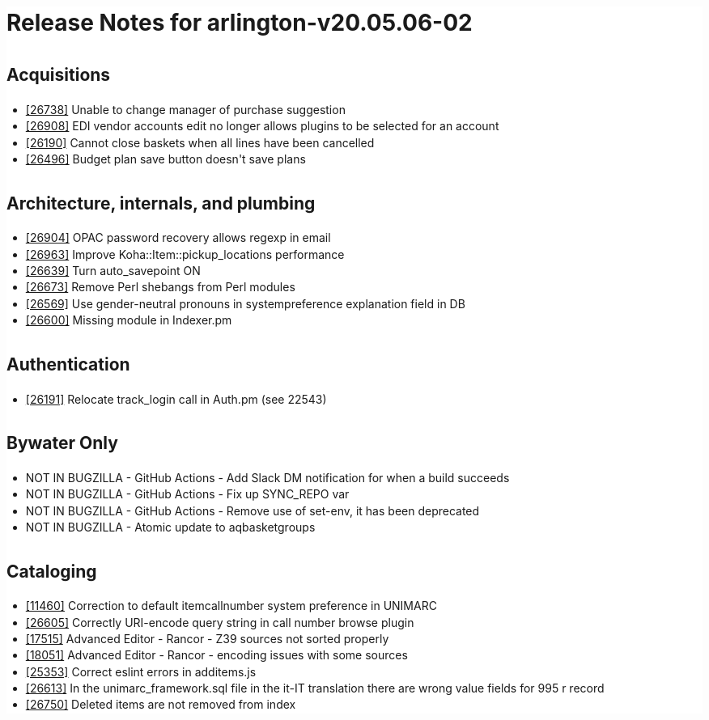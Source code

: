 
# Release Notes for arlington-v20.05.06-02

## Acquisitions

- [[26738]](http://bugs.koha-community.org/bugzilla3/show_bug.cgi?id=26738) Unable to change manager of purchase suggestion
- [[26908]](http://bugs.koha-community.org/bugzilla3/show_bug.cgi?id=26908) EDI vendor accounts edit no longer allows plugins to be selected for an account
- [[26190]](http://bugs.koha-community.org/bugzilla3/show_bug.cgi?id=26190) Cannot close baskets when all lines have been cancelled
- [[26496]](http://bugs.koha-community.org/bugzilla3/show_bug.cgi?id=26496) Budget plan save button doesn't save plans

## Architecture, internals, and plumbing

- [[26904]](http://bugs.koha-community.org/bugzilla3/show_bug.cgi?id=26904) OPAC password recovery allows regexp in email
- [[26963]](http://bugs.koha-community.org/bugzilla3/show_bug.cgi?id=26963) Improve Koha::Item::pickup_locations performance
- [[26639]](http://bugs.koha-community.org/bugzilla3/show_bug.cgi?id=26639) Turn auto_savepoint ON
- [[26673]](http://bugs.koha-community.org/bugzilla3/show_bug.cgi?id=26673) Remove Perl shebangs from Perl modules
- [[26569]](http://bugs.koha-community.org/bugzilla3/show_bug.cgi?id=26569) Use gender-neutral pronouns in systempreference explanation field in DB
- [[26600]](http://bugs.koha-community.org/bugzilla3/show_bug.cgi?id=26600) Missing module in Indexer.pm

## Authentication

- [[26191]](http://bugs.koha-community.org/bugzilla3/show_bug.cgi?id=26191) Relocate track_login call in Auth.pm (see 22543)

## Bywater Only

- NOT IN BUGZILLA - GitHub Actions - Add Slack DM notification for when a build succeeds
- NOT IN BUGZILLA - GitHub Actions - Fix up SYNC_REPO var
- NOT IN BUGZILLA - GitHub Actions - Remove use of set-env, it has been deprecated
- NOT IN BUGZILLA - Atomic update to aqbasketgroups

## Cataloging

- [[11460]](http://bugs.koha-community.org/bugzilla3/show_bug.cgi?id=11460) Correction to default itemcallnumber system preference in UNIMARC
- [[26605]](http://bugs.koha-community.org/bugzilla3/show_bug.cgi?id=26605) Correctly URI-encode query string in call number browse plugin
- [[17515]](http://bugs.koha-community.org/bugzilla3/show_bug.cgi?id=17515) Advanced Editor - Rancor - Z39 sources not sorted properly
- [[18051]](http://bugs.koha-community.org/bugzilla3/show_bug.cgi?id=18051) Advanced Editor - Rancor - encoding issues with some sources
- [[25353]](http://bugs.koha-community.org/bugzilla3/show_bug.cgi?id=25353) Correct eslint errors in additems.js
- [[26613]](http://bugs.koha-community.org/bugzilla3/show_bug.cgi?id=26613) In the unimarc_framework.sql file in the it-IT translation there are wrong value fields for 995 r record
- [[26750]](http://bugs.koha-community.org/bugzilla3/show_bug.cgi?id=26750) Deleted items are not removed from index

